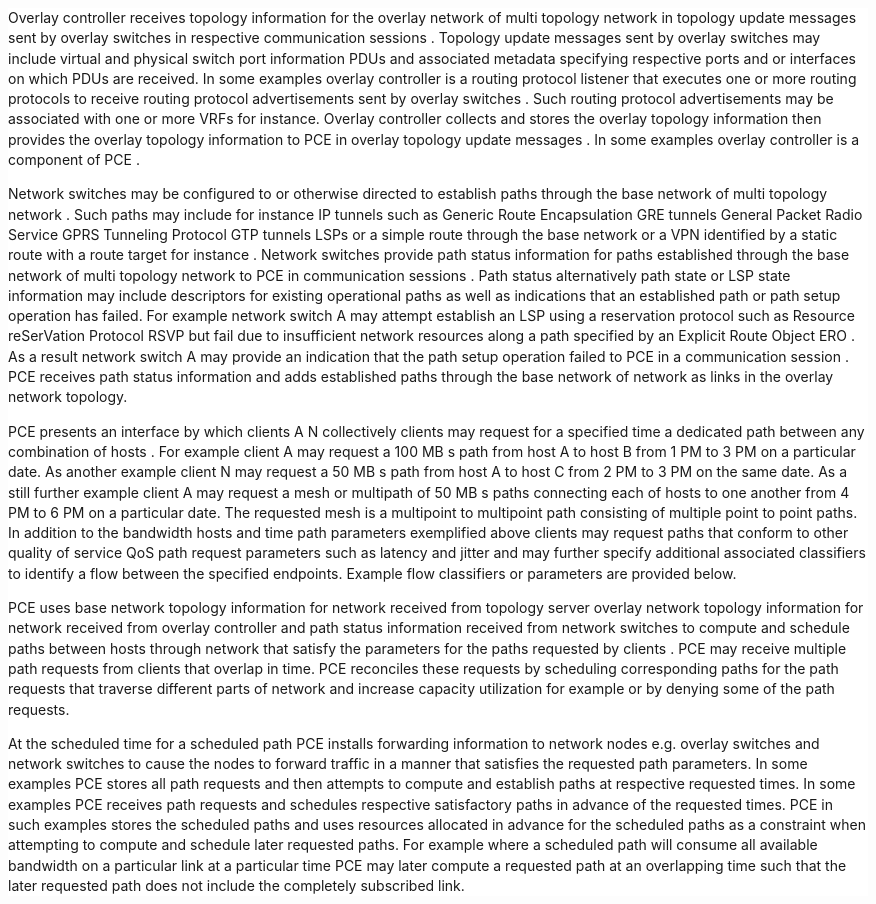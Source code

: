 Overlay controller receives topology information for the overlay network of multi topology network in topology update messages sent by overlay switches in respective communication sessions . Topology update messages sent by overlay switches may include virtual and physical switch port information PDUs and associated metadata specifying respective ports and or interfaces on which PDUs are received. In some examples overlay controller is a routing protocol listener that executes one or more routing protocols to receive routing protocol advertisements sent by overlay switches . Such routing protocol advertisements may be associated with one or more VRFs for instance. Overlay controller collects and stores the overlay topology information then provides the overlay topology information to PCE in overlay topology update messages . In some examples overlay controller is a component of PCE .

Network switches may be configured to or otherwise directed to establish paths through the base network of multi topology network . Such paths may include for instance IP tunnels such as Generic Route Encapsulation GRE tunnels General Packet Radio Service GPRS Tunneling Protocol GTP tunnels LSPs or a simple route through the base network or a VPN identified by a static route with a route target for instance . Network switches provide path status information for paths established through the base network of multi topology network to PCE in communication sessions . Path status alternatively path state or LSP state information may include descriptors for existing operational paths as well as indications that an established path or path setup operation has failed. For example network switch A may attempt establish an LSP using a reservation protocol such as Resource reSerVation Protocol RSVP but fail due to insufficient network resources along a path specified by an Explicit Route Object ERO . As a result network switch A may provide an indication that the path setup operation failed to PCE in a communication session . PCE receives path status information and adds established paths through the base network of network as links in the overlay network topology.

PCE presents an interface by which clients A N collectively clients may request for a specified time a dedicated path between any combination of hosts . For example client A may request a 100 MB s path from host A to host B from 1 PM to 3 PM on a particular date. As another example client N may request a 50 MB s path from host A to host C from 2 PM to 3 PM on the same date. As a still further example client A may request a mesh or multipath of 50 MB s paths connecting each of hosts to one another from 4 PM to 6 PM on a particular date. The requested mesh is a multipoint to multipoint path consisting of multiple point to point paths. In addition to the bandwidth hosts and time path parameters exemplified above clients may request paths that conform to other quality of service QoS path request parameters such as latency and jitter and may further specify additional associated classifiers to identify a flow between the specified endpoints. Example flow classifiers or parameters are provided below.

PCE uses base network topology information for network received from topology server overlay network topology information for network received from overlay controller and path status information received from network switches to compute and schedule paths between hosts through network that satisfy the parameters for the paths requested by clients . PCE may receive multiple path requests from clients that overlap in time. PCE reconciles these requests by scheduling corresponding paths for the path requests that traverse different parts of network and increase capacity utilization for example or by denying some of the path requests.

At the scheduled time for a scheduled path PCE installs forwarding information to network nodes e.g. overlay switches and network switches to cause the nodes to forward traffic in a manner that satisfies the requested path parameters. In some examples PCE stores all path requests and then attempts to compute and establish paths at respective requested times. In some examples PCE receives path requests and schedules respective satisfactory paths in advance of the requested times. PCE in such examples stores the scheduled paths and uses resources allocated in advance for the scheduled paths as a constraint when attempting to compute and schedule later requested paths. For example where a scheduled path will consume all available bandwidth on a particular link at a particular time PCE may later compute a requested path at an overlapping time such that the later requested path does not include the completely subscribed link.
